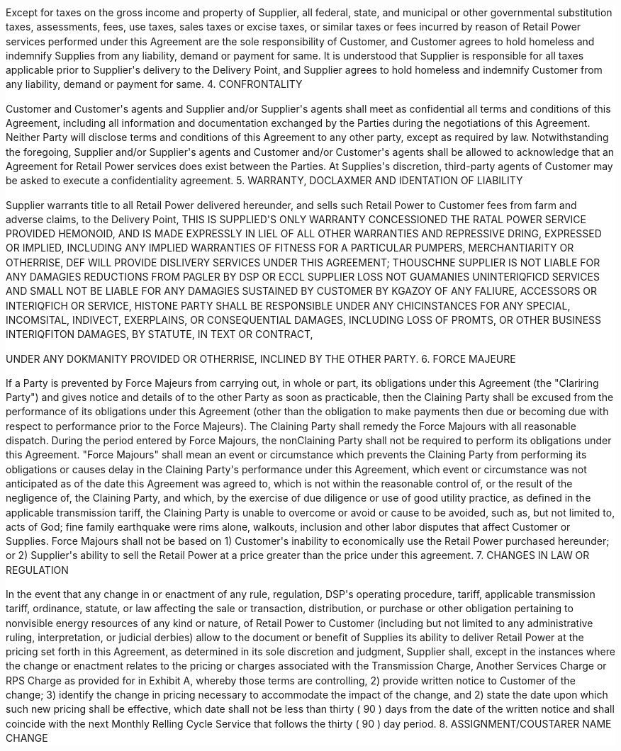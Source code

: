 Except for taxes on the gross income and property of Supplier, all federal, state, and municipal or other governmental substitution taxes, assessments, fees, use taxes, sales taxes or excise taxes, or similar taxes or fees incurred by reason of Retail Power services performed under this Agreement are the sole responsibility of Customer, and Customer agrees to hold homeless and indemnify Supplies from any liability, demand or payment for same. It is understood that Supplier is responsible for all taxes applicable prior to Supplier's delivery to the Delivery Point, and Supplier agrees to hold homeless and indemnify Customer from any liability, demand or payment for same.
4. CONFRONTALITY

Customer and Customer's agents and Supplier and/or Supplier's agents shall meet as confidential all terms and conditions of this Agreement, including all information and documentation exchanged by the Parties during the negotiations of this Agreement. Neither Party will disclose terms and conditions of this Agreement to any other party, except as required by law. Notwithstanding the foregoing, Supplier and/or Supplier's agents and Customer and/or Customer's agents shall be allowed to acknowledge that an Agreement for Retail Power services does exist between the Parties. At Supplies's discretion, third-party agents of Customer may be asked to execute a confidentiality agreement.
5. WARRANTY, DOCLAXMER AND IDENTATION OF LIABILITY

Supplier warrants title to all Retail Power delivered hereunder, and sells such Retail Power to Customer fees from farm and adverse claims, to the Delivery Point, THIS IS SUPPLIED'S ONLY WARRANTY CONCESSIONED THE RATAL POWER SERVICE PROVIDED HEMONOID, AND IS MADE EXPRESSLY IN LIEL OF ALL OTHER WARRANTIES AND REPRESSIVE DRING, EXPRESSED OR IMPLIED, INCLUDING ANY IMPLIED WARRANTIES OF FITNESS FOR A PARTICULAR PUMPERS, MERCHANTIARITY OR OTHERRISE, DEF WILL PROVIDE DISLIVERY SERVICES UNDER THIS AGREEMENT; THOUSCHNE SUPPLIER IS NOT LIABLE FOR ANY DAMAGIES REDUCTIONS FROM PAGLER BY DSP OR ECCL SUPPLIER LOSS NOT GUAMANIES UNINTERIQFICD SERVICES AND SMALL NOT BE LIABLE FOR ANY DAMAGIES SUSTAINED BY CUSTOMER BY KGAZOY OF ANY FALIURE, ACCESSORS OR INTERIQFICH OR SERVICE, HISTONE PARTY SHALL BE RESPONSIBLE UNDER ANY CHICINSTANCES FOR ANY SPECIAL, INCOMSITAL, INDIVECT, EXERPLAINS, OR CONSEQUENTIAL DAMAGES, INCLUDING LOSS OF PROMTS, OR OTHER BUSINESS INTERIQFITON DAMAGES, BY STATUTE, IN TEXT OR CONTRACT,

UNDER ANY DOKMANITY PROVIDED OR OTHERRISE, INCLINED BY THE OTHER PARTY.
6. FORCE MAJEURE

If a Party is prevented by Force Majeurs from carrying out, in whole or part, its obligations under this Agreement (the "Clariring Party") and gives notice and details of to the other Party as soon as practicable, then the Claining Party shall be excused from the performance of its obligations under this Agreement (other than the obligation to make payments then due or becoming due with respect to performance prior to the Force Majeurs). The Claining Party shall remedy the Force Majours with all reasonable dispatch. During the period entered by Force Majours, the nonClaining Party shall not be required to perform its obligations under this Agreement. "Force Majours" shall mean an event or circumstance which prevents the Claining Party from performing its obligations or causes delay in the Claining Party's performance under this Agreement, which event or circumstance was not anticipated as of the date this Agreement was agreed to, which is not within the reasonable control of, or the result of the negligence of, the Claining Party, and which, by the exercise of due diligence or use of good utility practice, as defined in the applicable transmission tariff, the Claining Party is unable to overcome or avoid or cause to be avoided, such as, but not limited to, acts of God; fine family earthquake were rims alone, walkouts, inclusion and other labor disputes that affect Customer or Supplies. Force Majours shall not be based on 1) Customer's inability to economically use the Retail Power purchased hereunder; or 2) Supplier's ability to sell the Retail Power at a price greater than the price under this agreement.
7. CHANGES IN LAW OR REGULATION

In the event that any change in or enactment of any rule, regulation, DSP's operating procedure, tariff, applicable transmission tariff, ordinance, statute, or law affecting the sale or transaction, distribution, or purchase or other obligation pertaining to nonvisible energy resources of any kind or nature, of Retail Power to Customer (including but not limited to any administrative ruling, interpretation, or judicial derbies) allow to the document or benefit of Supplies its ability to deliver Retail Power at the pricing set forth in this Agreement, as determined in its sole discretion and judgment, Supplier shall, except in the instances where the change or enactment relates to the pricing or charges associated with the Transmission Charge, Another Services Charge or RPS Charge as provided for in Exhibit A, whereby those terms are controlling, 2) provide written notice to Customer of the change; 3) identify the change in pricing necessary to accommodate the impact of the change, and 2) state the date upon which such new pricing shall be effective, which date shall not be less than thirty ( 90 ) days from the date of the written notice and shall coincide with the next Monthly Relling Cycle Service that follows the thirty ( 90 ) day period.
8. ASSIGNMENT/COUSTARER NAME CHANGE